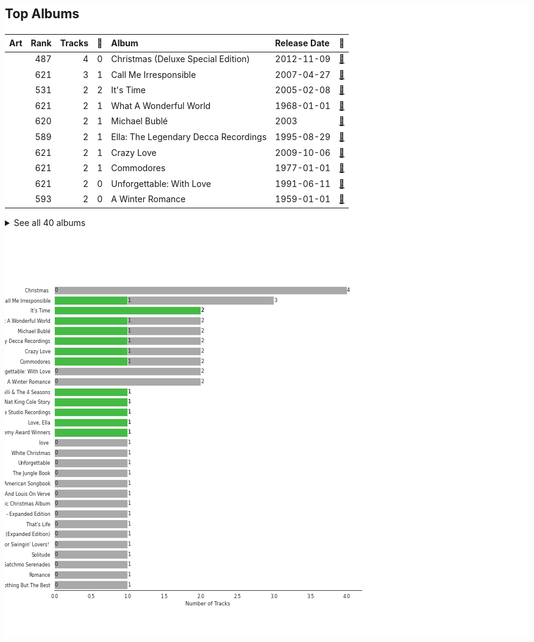 ## Top Albums

| Art | Rank | Tracks | 💚 | Album | Release Date | 🔗 |
|:---|---:|---:|---:|:---|:---|:---|
| <img src="https://i.scdn.co/image/ab67616d0000b273119e4094f07a8123b471ac1d" alt="" width="50" /> | 487 | 4 | 0 | Christmas (Deluxe Special Edition) | 2012-11-09 | [🔗](https://open.spotify.com/album/7uVimUILdzSZG4KKKWToq0) |
| <img src="https://i.scdn.co/image/ab67616d0000b2732ceedc8c879a1f6784fbeef5" alt="" width="50" /> | 621 | 3 | 1 | Call Me Irresponsible | 2007-04-27 | [🔗](https://open.spotify.com/album/3h4pyWRJIB9ZyRKXChbX22) |
| <img src="https://i.scdn.co/image/ab67616d0000b273030f9cd9be82fcec657f545b" alt="" width="50" /> | 531 | 2 | 2 | It's Time | 2005-02-08 | [🔗](https://open.spotify.com/album/457fktVFXVwjQTl9wOLlfg) |
| <img src="https://i.scdn.co/image/ab67616d0000b273845a5660b804e5f3e821fbed" alt="" width="50" /> | 621 | 2 | 1 | What A Wonderful World | 1968-01-01 | [🔗](https://open.spotify.com/album/6mmv0gwumlFGWDGJXF4yEv) |
| <img src="https://i.scdn.co/image/ab67616d0000b273b732a522a686bb304a5d3fdf" alt="" width="50" /> | 620 | 2 | 1 | Michael Bublé | 2003 | [🔗](https://open.spotify.com/album/3rpSksJSFdNFqk5vne8at2) |
| <img src="https://i.scdn.co/image/ab67616d0000b273807cc4e6a97c1a67c8b69803" alt="" width="50" /> | 589 | 2 | 1 | Ella: The Legendary Decca Recordings | 1995-08-29 | [🔗](https://open.spotify.com/album/0G5ZHFj5VmvIWEAuF8NEIT) |
| <img src="https://i.scdn.co/image/ab67616d0000b273f0cc194252888c6658c706ab" alt="" width="50" /> | 621 | 2 | 1 | Crazy Love | 2009-10-06 | [🔗](https://open.spotify.com/album/3MXDonOIzrIrCh0HvlACyj) |
| <img src="https://i.scdn.co/image/ab67616d0000b27340eea368f4fb5f5ee6dcd9a8" alt="" width="50" /> | 621 | 2 | 1 | Commodores | 1977-01-01 | [🔗](https://open.spotify.com/album/2tzbNCAUTmW4MIM2Ulvrwl) |
| <img src="https://i.scdn.co/image/ab67616d0000b273dfb2b41e8669c38536b7c3b6" alt="" width="50" /> | 621 | 2 | 0 | Unforgettable: With Love | 1991-06-11 | [🔗](https://open.spotify.com/album/4ilUfGGQXin7hr1srDDXF0) |
| <img src="https://i.scdn.co/image/ab67616d0000b2736d88028a85c771f37374c8ea" alt="" width="50" /> | 593 | 2 | 0 | A Winter Romance | 1959-01-01 | [🔗](https://open.spotify.com/album/5I48ENiZiaZZSOpec6PdS5) |


<details><summary>See all 40 albums</summary></details>


![Bar chart of top 30 albums](../../images/genres/adult_standards/albums.png)
